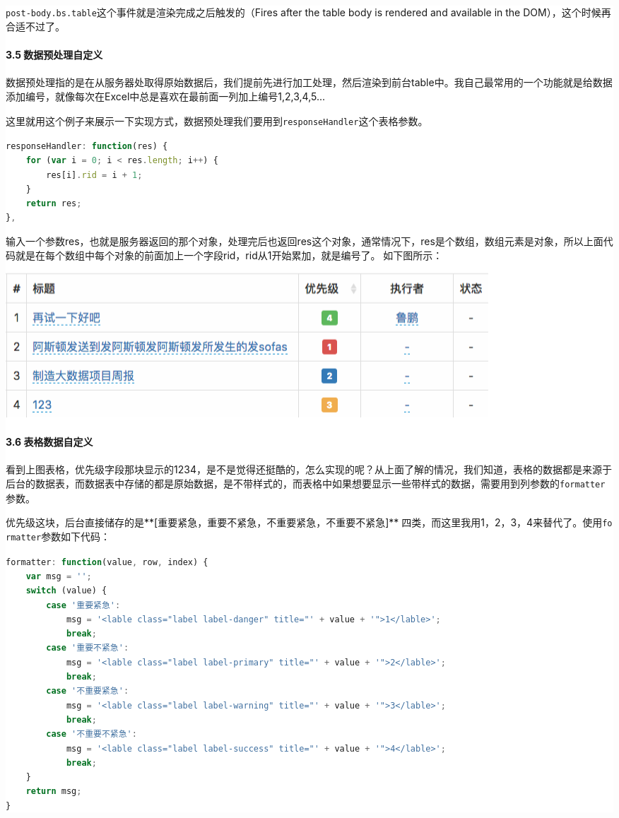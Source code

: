 `post-body.bs.table`这个事件就是渲染完成之后触发的（Fires after the table body is rendered and available in the DOM），这个时候再合适不过了。

#### 3.5 数据预处理自定义
数据预处理指的是在从服务器处取得原始数据后，我们提前先进行加工处理，然后渲染到前台table中。我自己最常用的一个功能就是给数据添加编号，就像每次在Excel中总是喜欢在最前面一列加上编号1,2,3,4,5...

这里就用这个例子来展示一下实现方式，数据预处理我们要用到`responseHandler`这个表格参数。

```javascript
responseHandler: function(res) {
    for (var i = 0; i < res.length; i++) {
        res[i].rid = i + 1;
    }
    return res;
},
```

输入一个参数res，也就是服务器返回的那个对象，处理完后也返回res这个对象，通常情况下，res是个数组，数组元素是对象，所以上面代码就是在每个数组中每个对象的前面加上一个字段rid，rid从1开始累加，就是编号了。 如下图所示：

![](../image/about_web/2018-01-13-21-44-04.png)

#### 3.6 表格数据自定义
看到上图表格，优先级字段那块显示的1234，是不是觉得还挺酷的，怎么实现的呢？从上面了解的情况，我们知道，表格的数据都是来源于后台的数据表，而数据表中存储的都是原始数据，是不带样式的，而表格中如果想要显示一些带样式的数据，需要用到列参数的`formatter`参数。

优先级这块，后台直接储存的是**[重要紧急，重要不紧急，不重要紧急，不重要不紧急]** 四类，而这里我用1，2，3，4来替代了。使用`formatter`参数如下代码：

```js
formatter: function(value, row, index) {
    var msg = '';
    switch (value) {
        case '重要紧急':
            msg = '<lable class="label label-danger" title="' + value + '">1</lable>';
            break;
        case '重要不紧急':
            msg = '<lable class="label label-primary" title="' + value + '">2</lable>';
            break;
        case '不重要紧急':
            msg = '<lable class="label label-warning" title="' + value + '">3</lable>';
            break;
        case '不重要不紧急':
            msg = '<lable class="label label-success" title="' + value + '">4</lable>';
            break;
    }
    return msg;
}
```
